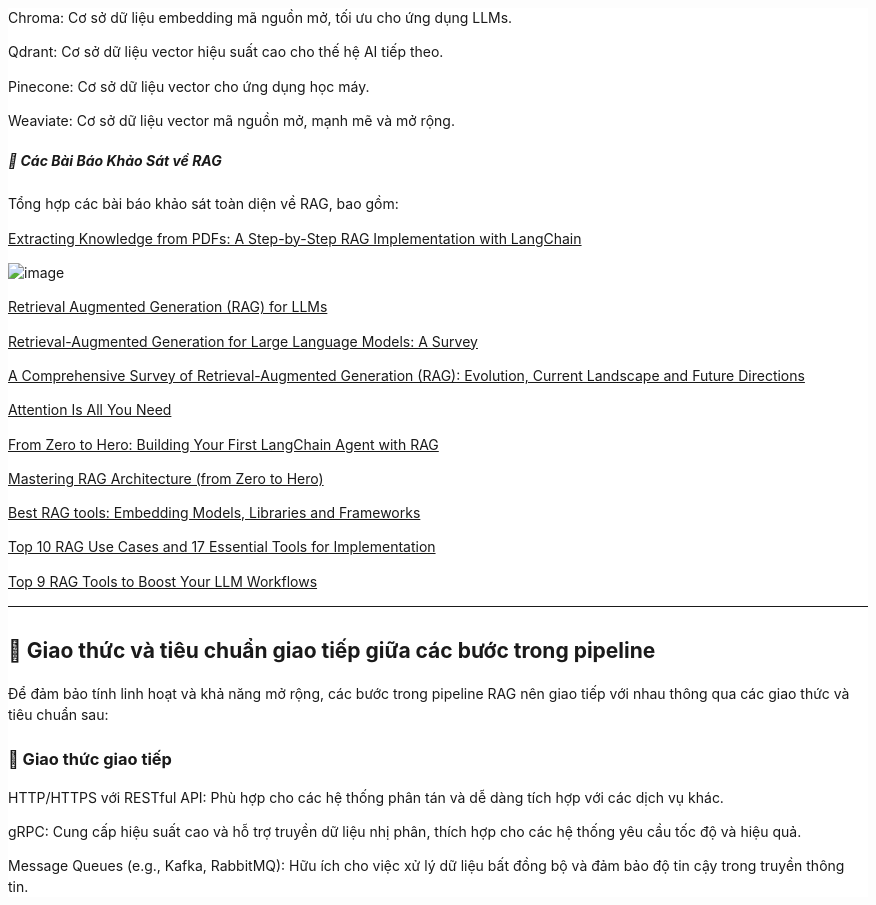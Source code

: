 Chroma: Cơ sở dữ liệu embedding mã nguồn mở, tối ưu cho ứng dụng LLMs.

Qdrant: Cơ sở dữ liệu vector hiệu suất cao cho thế hệ AI tiếp theo.

Pinecone: Cơ sở dữ liệu vector cho ứng dụng học máy.

Weaviate: Cơ sở dữ liệu vector mã nguồn mở, mạnh mẽ và mở rộng.

##### 📄 Các Bài Báo Khảo Sát về RAG
Tổng hợp các bài báo khảo sát toàn diện về RAG, bao gồm:

[Extracting Knowledge from PDFs: A Step-by-Step RAG Implementation with LangChain](https://blog.gopenai.com/extracting-knowledge-from-pdfs-a-step-by-step-rag-implementation-with-langchain-2f163628da8b)

![image](https://github.com/user-attachments/assets/798c1f50-2185-4ec3-a70b-5f9ed7dd6cdf)

[Retrieval Augmented Generation (RAG) for LLMs](https://www.promptingguide.ai/research/rag)

[Retrieval-Augmented Generation for Large Language Models: A Survey](https://arxiv.org/abs/2312.10997)

[A Comprehensive Survey of Retrieval-Augmented Generation (RAG): Evolution, Current Landscape and Future Directions](https://arxiv.org/abs/2410.12837)

[Attention Is All You Need](https://arxiv.org/abs/1706.03762)

[From Zero to Hero: Building Your First LangChain Agent with RAG](https://dev.to/vaib/from-zero-to-hero-building-your-first-langchain-agent-with-rag-1c8h)

[Mastering RAG Architecture (from Zero to Hero)](https://medium.com/@wriath18/master-rag-architecture-from-zero-to-hero-d3919440f790)

[Best RAG tools: Embedding Models, Libraries and Frameworks](https://research.aimultiple.com/retrieval-augmented-generation/)

[Top 10 RAG Use Cases and 17 Essential Tools for Implementation](https://www.chatbees.ai/blog/rag-use-cases)

[Top 9 RAG Tools to Boost Your LLM Workflows](https://lakefs.io/blog/rag-tools/)

---
## 🔗 Giao thức và tiêu chuẩn giao tiếp giữa các bước trong pipeline
Để đảm bảo tính linh hoạt và khả năng mở rộng, các bước trong pipeline RAG nên giao tiếp với nhau thông qua các giao thức và tiêu chuẩn sau:

### 🔹 Giao thức giao tiếp
HTTP/HTTPS với RESTful API: Phù hợp cho các hệ thống phân tán và dễ dàng tích hợp với các dịch vụ khác.

gRPC: Cung cấp hiệu suất cao và hỗ trợ truyền dữ liệu nhị phân, thích hợp cho các hệ thống yêu cầu tốc độ và hiệu quả.

Message Queues (e.g., Kafka, RabbitMQ): Hữu ích cho việc xử lý dữ liệu bất đồng bộ và đảm bảo độ tin cậy trong truyền thông tin.
